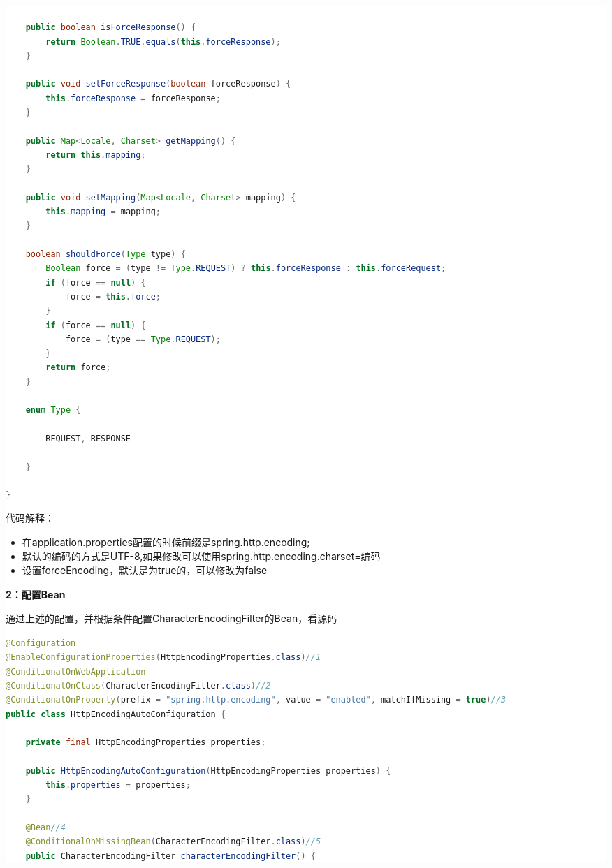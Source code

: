 ```java

	public boolean isForceResponse() {
		return Boolean.TRUE.equals(this.forceResponse);
	}

	public void setForceResponse(boolean forceResponse) {
		this.forceResponse = forceResponse;
	}

	public Map<Locale, Charset> getMapping() {
		return this.mapping;
	}

	public void setMapping(Map<Locale, Charset> mapping) {
		this.mapping = mapping;
	}

	boolean shouldForce(Type type) {
		Boolean force = (type != Type.REQUEST) ? this.forceResponse : this.forceRequest;
		if (force == null) {
			force = this.force;
		}
		if (force == null) {
			force = (type == Type.REQUEST);
		}
		return force;
	}

	enum Type {

		REQUEST, RESPONSE

	}

}
```

代码解释：

- 在application.properties配置的时候前缀是spring.http.encoding;
- 默认的编码的方式是UTF-8,如果修改可以使用spring.http.encoding.charset=编码
- 设置forceEncoding，默认是为true的，可以修改为false

**2：配置Bean**

通过上述的配置，并根据条件配置CharacterEncodingFilter的Bean，看源码

```java
@Configuration
@EnableConfigurationProperties(HttpEncodingProperties.class)//1
@ConditionalOnWebApplication
@ConditionalOnClass(CharacterEncodingFilter.class)//2
@ConditionalOnProperty(prefix = "spring.http.encoding", value = "enabled", matchIfMissing = true)//3
public class HttpEncodingAutoConfiguration {

	private final HttpEncodingProperties properties;

	public HttpEncodingAutoConfiguration(HttpEncodingProperties properties) {
		this.properties = properties;
	}

	@Bean//4
	@ConditionalOnMissingBean(CharacterEncodingFilter.class)//5
	public CharacterEncodingFilter characterEncodingFilter() {
```